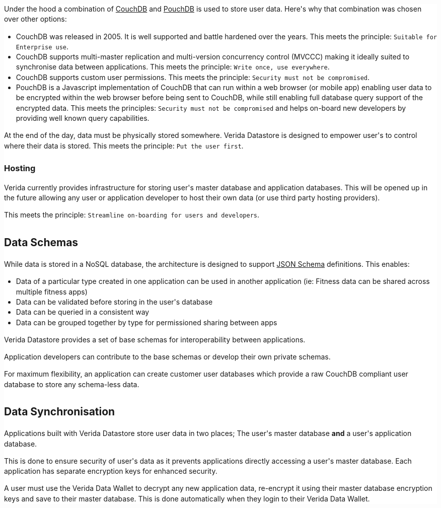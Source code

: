 Under the hood a combination of [CouchDB](https://en.wikipedia.org/wiki/Apache_CouchDB) and [PouchDB](https://pouchdb.com/) is used to store user data. Here's why that combination was chosen over other options:

- CouchDB was released in 2005. It is well supported and battle hardened over the years. This meets the principle: `Suitable for Enterprise use`.
- CouchDB supports multi-master replication and multi-version concurrency control (MVCCC) making it ideally suited to synchronise data between applications. This meets the principle: `Write once, use everywhere`.
- CouchDB supports custom user permissions. This meets the principle: `Security must not be compromised`.
- PouchDB is a Javascript implementation of CouchDB that can run within a web browser (or mobile app) enabling user data to be encrypted within the web browser before being sent to CouchDB, while still enabling full database query support of the encrypted data. This meets the principles: `Security must not be compromised` and helps on-board new developers by providing well known query capabilities.

At the end of the day, data must be physically stored somewhere. Verida Datastore is designed to empower user's to control where their data is stored. This meets the principle: `Put the user first`.

### Hosting

Verida currently provides infrastructure for storing user's master database and application databases. This will be opened up in the future allowing any user or application developer to host their own data (or use third party hosting providers).

This meets the principle: `Streamline on-boarding for users and developers`.

## Data Schemas

While data is stored in a NoSQL database, the architecture is designed to support [JSON Schema](https://json-schema.org/) definitions. This enables:

- Data of a particular type created in one application can be used in another application (ie: Fitness data can be shared across multiple fitness apps)
- Data can be validated before storing in the user's database
- Data can be queried in a consistent way
- Data can be grouped together by type for permissioned sharing between apps

Verida Datastore provides a set of base schemas for interoperability between applications.

Application developers can contribute to the base schemas or develop their own private schemas.

For maximum flexibility, an application can create customer user databases which provide a raw CouchDB compliant user database to store any schema-less data.

## Data Synchronisation

Applications built with Verida Datastore store user data in two places; The user's master database **and** a user's application database.

This is done to ensure security of user's data as it prevents applications directly accessing a user's master database. Each application has separate encryption keys for enhanced security.

A user must use the Verida Data Wallet to decrypt any new application data, re-encrypt it using their master database encryption keys and save to their master database. This is done automatically when they login to their Verida Data Wallet.
